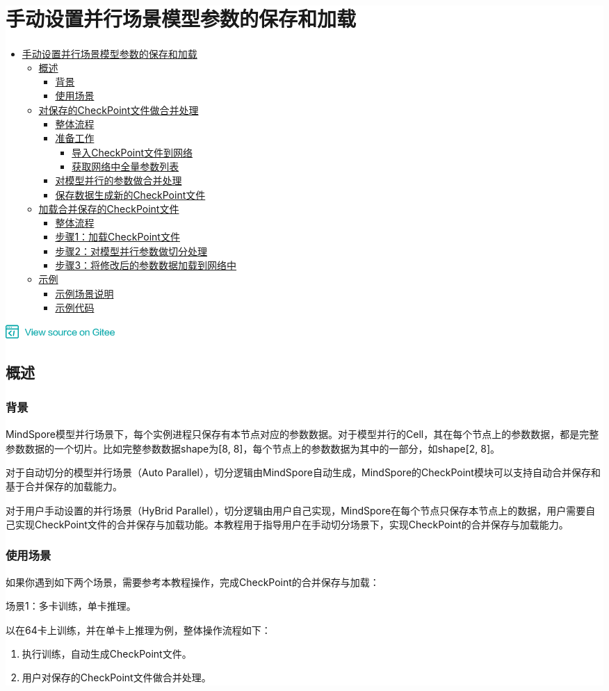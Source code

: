 

# 手动设置并行场景模型参数的保存和加载



- [手动设置并行场景模型参数的保存和加载](#手动设置并行场景模型参数的保存和加载)
    - [概述](#概述)
        - [背景](#背景)
        - [使用场景](#使用场景)
    - [对保存的CheckPoint文件做合并处理](#对保存的checkpoint文件做合并处理)
        - [整体流程](#整体流程)
        - [准备工作](#准备工作)
            - [导入CheckPoint文件到网络](#导入checkpoint文件到网络)
            - [获取网络中全量参数列表](#获取网络中全量参数列表)
        - [对模型并行的参数做合并处理](#对模型并行的参数做合并处理)
        - [保存数据生成新的CheckPoint文件](#保存数据生成新的checkpoint文件)
    - [加载合并保存的CheckPoint文件](#加载合并保存的checkpoint文件)
        - [整体流程](#整体流程-1)
        - [步骤1：加载CheckPoint文件](#步骤1加载checkpoint文件)
        - [步骤2：对模型并行参数做切分处理](#步骤2对模型并行参数做切分处理)
        - [步骤3：将修改后的参数数据加载到网络中](#步骤3将修改后的参数数据加载到网络中)
    - [示例](#示例)
        - [示例场景说明](#示例场景说明)
        - [示例代码](#示例代码)



<a href="https://gitee.com/mindspore/docs/blob/master/tutorials/source_zh_cn/advanced_use/checkpoint_for_hybrid_parallel.md" target="_blank"><img src="../_static/logo_source.png"></a>

## 概述

### 背景

MindSpore模型并行场景下，每个实例进程只保存有本节点对应的参数数据。对于模型并行的Cell，其在每个节点上的参数数据，都是完整参数数据的一个切片。比如完整参数数据shape为[8, 8]，每个节点上的参数数据为其中的一部分，如shape[2, 8]。

对于自动切分的模型并行场景（Auto Parallel），切分逻辑由MindSpore自动生成，MindSpore的CheckPoint模块可以支持自动合并保存和基于合并保存的加载能力。

对于用户手动设置的并行场景（HyBrid Parallel），切分逻辑由用户自己实现，MindSpore在每个节点只保存本节点上的数据，用户需要自己实现CheckPoint文件的合并保存与加载功能。本教程用于指导用户在手动切分场景下，实现CheckPoint的合并保存与加载能力。

### 使用场景

如果你遇到如下两个场景，需要参考本教程操作，完成CheckPoint的合并保存与加载：

场景1：多卡训练，单卡推理。

 以在64卡上训练，并在单卡上推理为例，整体操作流程如下：

1. 执行训练，自动生成CheckPoint文件。

2. 用户对保存的CheckPoint文件做合并处理。
